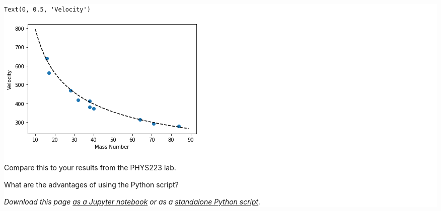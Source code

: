 


    Text(0, 0.5, 'Velocity')




![png](../nb_img/phys221/Multiplots_42_1.png)


Compare this to your results from the PHYS223 lab.  

What are the advantages of using the Python script?

_Download this page [as a Jupyter notebook](https://github.com/vuw-scps/python-physics/raw/master/notebooks/phys221/Multiplots.ipynb) or as a [standalone Python script](https://github.com/vuw-scps/python-physics/raw/master/scripts/phys221/Multiplots.py)._
